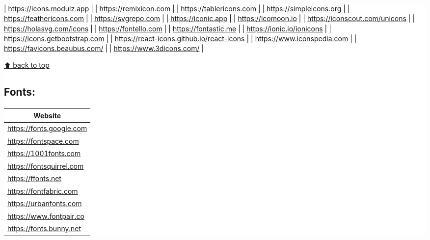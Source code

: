 | https://icons.modulz.app                  |
| https://remixicon.com                     |
| https://tablericons.com                   |
| https://simpleicons.org                   |
| https://feathericons.com                  |
| https://svgrepo.com                       |
| https://iconic.app                        |
| https://icomoon.io                        |
| https://iconscout.com/unicons             |
| https://holasvg.com/icons                 |
| https://fontello.com                      |
| https://fontastic.me                      |
| https://ionic.io/ionicons                 |
| https://icons.getbootstrap.com            |
| https://react-icons.github.io/react-icons |
| https://www.iconspedia.com                |
| https://favicons.beaubus.com/             |
| https://www.3dicons.com/                  |

[⬆ back to top](#table-of-contents)

## Fonts:

| Website                  |
| ------------------------ |
| https://fonts.google.com |
| https://fontspace.com    |
| https://1001fonts.com    |
| https://fontsquirrel.com |
| https://ffonts.net       |
| https://fontfabric.com   |
| https://urbanfonts.com   |
| https://www.fontpair.co  |
| https://fonts.bunny.net  |
